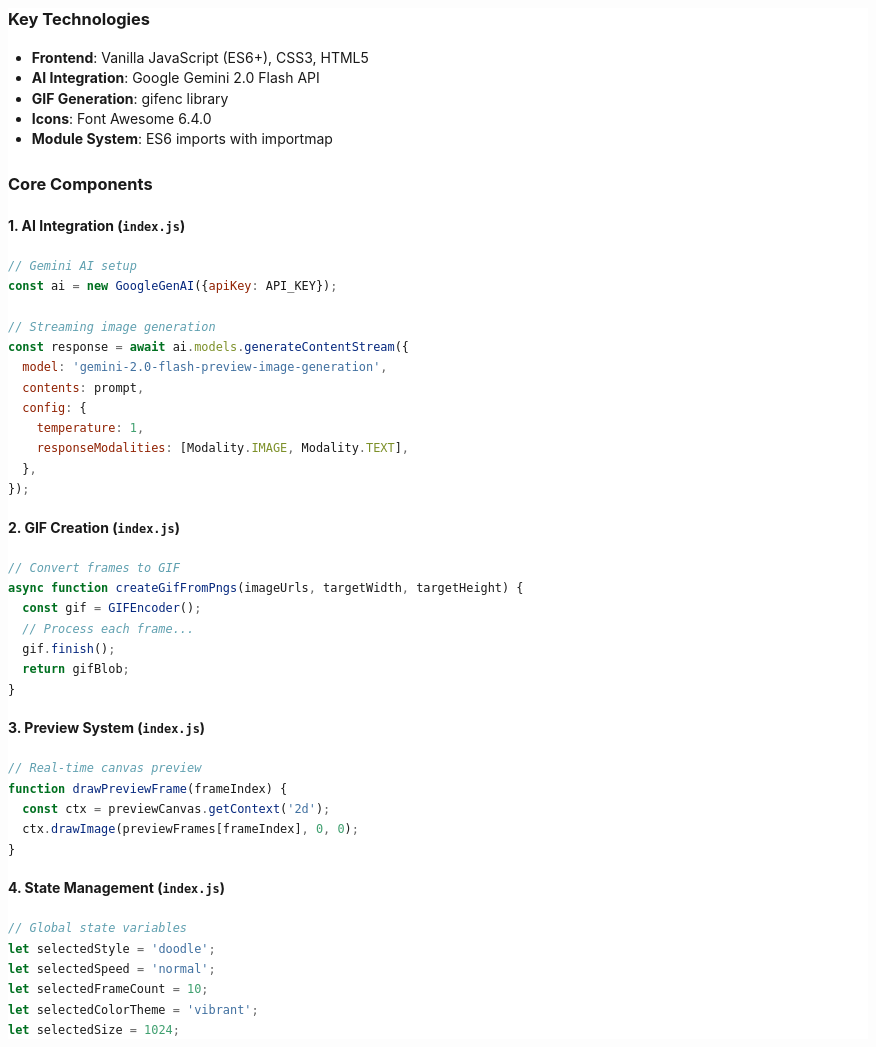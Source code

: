 ### Key Technologies

- **Frontend**: Vanilla JavaScript (ES6+), CSS3, HTML5
- **AI Integration**: Google Gemini 2.0 Flash API
- **GIF Generation**: gifenc library
- **Icons**: Font Awesome 6.4.0
- **Module System**: ES6 imports with importmap

### Core Components

#### 1. **AI Integration** (`index.js`)
```javascript
// Gemini AI setup
const ai = new GoogleGenAI({apiKey: API_KEY});

// Streaming image generation
const response = await ai.models.generateContentStream({
  model: 'gemini-2.0-flash-preview-image-generation',
  contents: prompt,
  config: {
    temperature: 1,
    responseModalities: [Modality.IMAGE, Modality.TEXT],
  },
});
```

#### 2. **GIF Creation** (`index.js`)
```javascript
// Convert frames to GIF
async function createGifFromPngs(imageUrls, targetWidth, targetHeight) {
  const gif = GIFEncoder();
  // Process each frame...
  gif.finish();
  return gifBlob;
}
```

#### 3. **Preview System** (`index.js`)
```javascript
// Real-time canvas preview
function drawPreviewFrame(frameIndex) {
  const ctx = previewCanvas.getContext('2d');
  ctx.drawImage(previewFrames[frameIndex], 0, 0);
}
```

#### 4. **State Management** (`index.js`)
```javascript
// Global state variables
let selectedStyle = 'doodle';
let selectedSpeed = 'normal';
let selectedFrameCount = 10;
let selectedColorTheme = 'vibrant';
let selectedSize = 1024;
```
